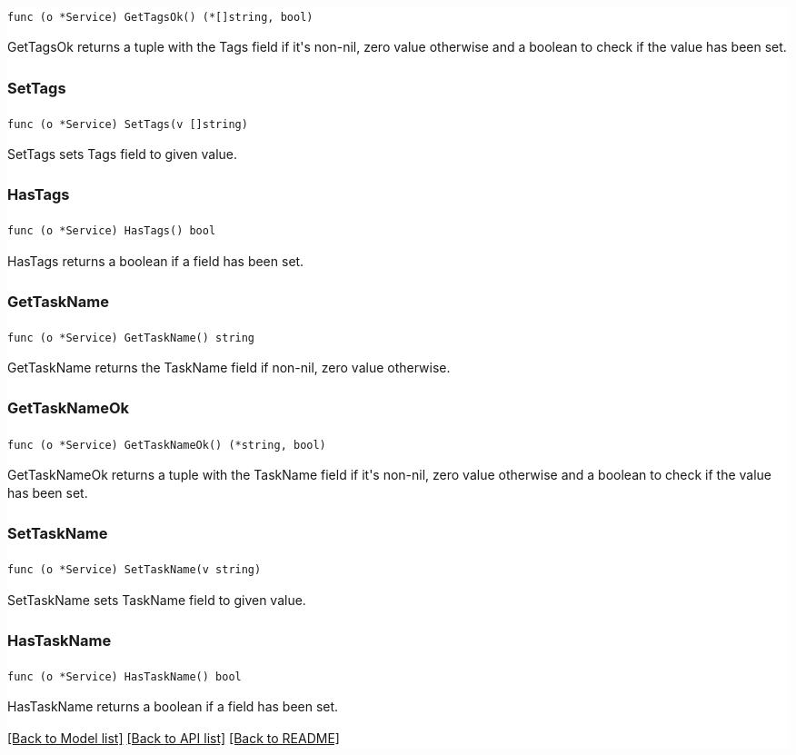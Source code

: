 `func (o *Service) GetTagsOk() (*[]string, bool)`

GetTagsOk returns a tuple with the Tags field if it's non-nil, zero value otherwise
and a boolean to check if the value has been set.

### SetTags

`func (o *Service) SetTags(v []string)`

SetTags sets Tags field to given value.

### HasTags

`func (o *Service) HasTags() bool`

HasTags returns a boolean if a field has been set.

### GetTaskName

`func (o *Service) GetTaskName() string`

GetTaskName returns the TaskName field if non-nil, zero value otherwise.

### GetTaskNameOk

`func (o *Service) GetTaskNameOk() (*string, bool)`

GetTaskNameOk returns a tuple with the TaskName field if it's non-nil, zero value otherwise
and a boolean to check if the value has been set.

### SetTaskName

`func (o *Service) SetTaskName(v string)`

SetTaskName sets TaskName field to given value.

### HasTaskName

`func (o *Service) HasTaskName() bool`

HasTaskName returns a boolean if a field has been set.


[[Back to Model list]](../README.md#documentation-for-models) [[Back to API list]](../README.md#documentation-for-api-endpoints) [[Back to README]](../README.md)


